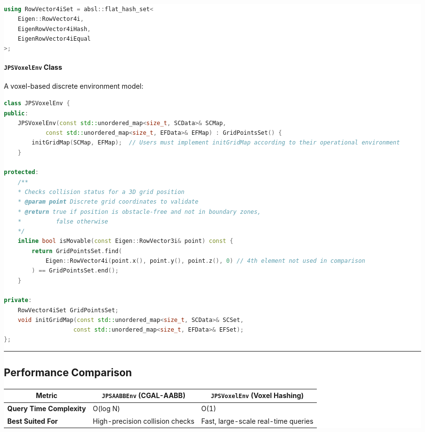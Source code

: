 ```cpp
using RowVector4iSet = absl::flat_hash_set<
    Eigen::RowVector4i,
    EigenRowVector4iHash,
    EigenRowVector4iEqual
>;
```

#### **`JPSVoxelEnv` Class**
A voxel-based discrete environment model:

```cpp
class JPSVoxelEnv {
public:
    JPSVoxelEnv(const std::unordered_map<size_t, SCData>& SCMap,
            const std::unordered_map<size_t, EFData>& EFMap) : GridPointsSet() {
        initGridMap(SCMap, EFMap);  // Users must implement initGridMap according to their operational environment
    }

protected:
    /**​
    * Checks collision status for a 3D grid position 
    * @param point Discrete grid coordinates to validate 
    * @return true if position is obstacle-free and not in boundary zones,
    *          false otherwise 
    */
    inline bool isMovable(const Eigen::RowVector3i& point) const { 
        return GridPointsSet.find(
            Eigen::RowVector4i(point.x(), point.y(), point.z(), 0) // 4th element not used in comparison
        ) == GridPointsSet.end();
    }

private:
    RowVector4iSet GridPointsSet;
    void initGridMap(const std::unordered_map<size_t, SCData>& SCSet,
                    const std::unordered_map<size_t, EFData>& EFSet);
};
```

---

## **Performance Comparison**

| Metric                | `JPSAABBEnv` (CGAL-AABB)       | `JPSVoxelEnv` (Voxel Hashing)         |
|-----------------------|------------------------------|------------------------------------|
| **Query Time Complexity**        | O(log N)                     | O(1)                               |
| **Best Suited For**   | High-precision collision checks  | Fast, large-scale real-time queries |

